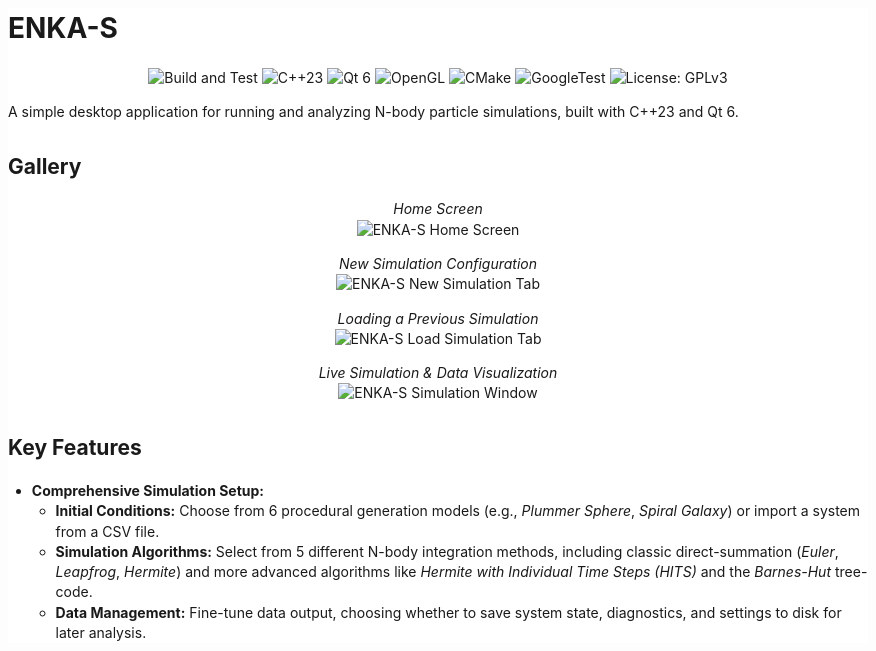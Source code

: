 # ENKA-S
<p align="center">
  <img src="https://github.com/lucafluehler/ENKA-S/actions/workflows/build-and-test.yml/badge.svg" alt="Build and Test">
  <img src="https://img.shields.io/badge/C%2B%2B-23-blue.svg" alt="C++23">
  <img src="https://img.shields.io/badge/Qt-6-green.svg" alt="Qt 6">
  <img src="https://img.shields.io/badge/OpenGL-4.1-blueviolet.svg" alt="OpenGL">
  <img src="https://img.shields.io/badge/Build-CMake-orange.svg" alt="CMake">
  <img src="https://img.shields.io/badge/Tests-GoogleTest-brightgreen.svg" alt="GoogleTest">
  <img src="https://img.shields.io/badge/License-GPLv3-blue.svg" alt="License: GPLv3">
</p>

A simple desktop application for running and analyzing N-body particle simulations, built with C++23 and Qt 6.

## Gallery
    
<p align="center">
  <em>Home Screen</em><br/>
  <img src=".github/assets/enkas_home_screen.gif" alt="ENKA-S Home Screen" width="600">
</p>

<p align="center">
  <em>New Simulation Configuration</em><br/>
  <img src=".github/assets/enkas_new_simulation.gif" alt="ENKA-S New Simulation Tab" width="600">
</p>

<p align="center">
  <em>Loading a Previous Simulation</em><br/>
  <img src=".github/assets/enkas_load_simulation.gif" alt="ENKA-S Load Simulation Tab" width="600">
</p>

<p align="center">
  <em>Live Simulation &amp; Data Visualization</em><br/>
  <img src=".github/assets/enkas_simulation.gif" alt="ENKA-S Simulation Window" width="600">
</p>

## Key Features

-   **Comprehensive Simulation Setup:**
    -   **Initial Conditions:** Choose from 6 procedural generation models (e.g., *Plummer Sphere*, *Spiral Galaxy*) or import a system from a CSV file.
    -   **Simulation Algorithms:** Select from 5 different N-body integration methods, including classic direct-summation (*Euler*, *Leapfrog*, *Hermite*) and more advanced algorithms like *Hermite with Individual Time Steps (HITS)* and the *Barnes-Hut* tree-code.
    -   **Data Management:** Fine-tune data output, choosing whether to save system state, diagnostics, and settings to disk for later analysis.
